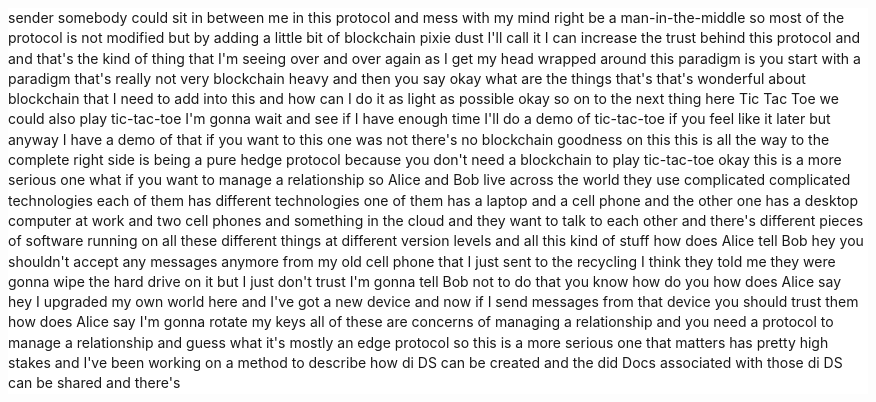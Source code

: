 sender somebody could sit in between me
in this protocol and mess with my mind
right be a man-in-the-middle so most of
the protocol is not modified but by
adding a little bit of blockchain pixie
dust I'll call it I can increase the
trust behind this protocol and and
that's the kind of thing that I'm seeing
over and over again as I get my head
wrapped
around this paradigm is you start with a
paradigm that's really not very
blockchain heavy and then you say okay
what are the things that's that's
wonderful about blockchain that I need
to add into this and how can I do it as
light as possible okay so on to the next
thing here
Tic Tac Toe we could also play
tic-tac-toe I'm gonna wait and see if I
have enough time I'll do a demo of
tic-tac-toe if you feel like it later
but anyway I have a demo of that if you
want to this one was not
there's no blockchain goodness on this
this is all the way to the complete
right side is being a pure hedge
protocol because you don't need a
blockchain to play tic-tac-toe okay this
is a more serious one what if you want
to manage a relationship so Alice and
Bob live across the world they use
complicated complicated technologies
each of them has different technologies
one of them has a laptop and a cell
phone and the other one has a desktop
computer at work and two cell phones and
something in the cloud and they want to
talk to each other and there's different
pieces of software running on all these
different things at different version
levels and all this kind of stuff how
does Alice tell Bob hey you shouldn't
accept any messages anymore from my old
cell phone that I just sent to the
recycling I think they told me they were
gonna wipe the hard drive on it but I
just don't trust I'm gonna tell Bob not
to do that you know how do you how does
Alice say hey I upgraded my own world
here and I've got a new device and now
if I send messages from that device you
should trust them
how does Alice say I'm gonna rotate my
keys
all of these are concerns of managing a
relationship and you need a protocol to
manage a relationship and guess what
it's mostly an edge protocol so this is
a more serious one that matters has
pretty high stakes and I've been working
on a method to describe how di DS can be
created and the did Docs associated with
those di DS can be shared and there's